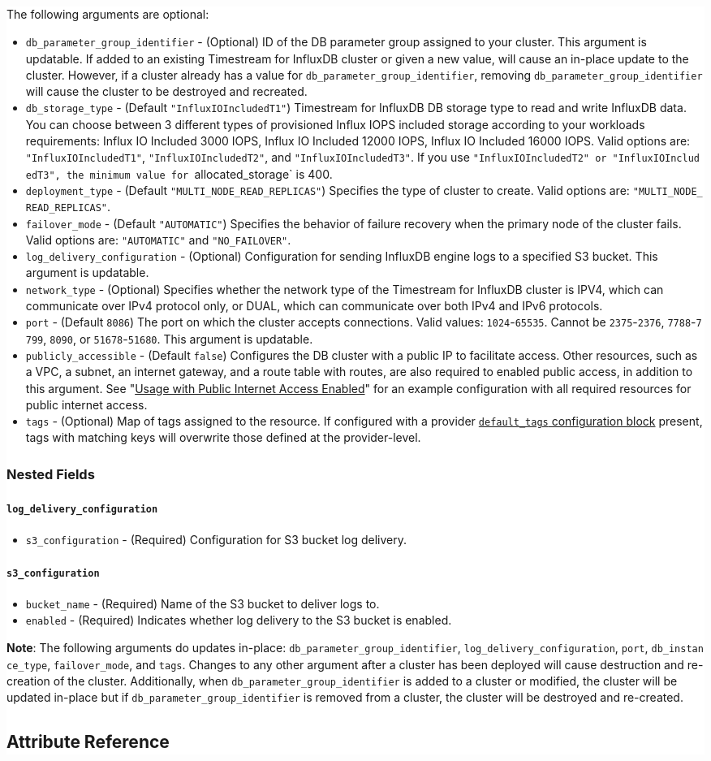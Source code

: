 The following arguments are optional:

* `db_parameter_group_identifier` - (Optional) ID of the DB parameter group assigned to your cluster. This argument is updatable. If added to an existing Timestream for InfluxDB cluster or given a new value, will cause an in-place update to the cluster. However, if a cluster already has a value for `db_parameter_group_identifier`, removing `db_parameter_group_identifier` will cause the cluster to be destroyed and recreated.
* `db_storage_type` - (Default `"InfluxIOIncludedT1"`) Timestream for InfluxDB DB storage type to read and write InfluxDB data. You can choose between 3 different types of provisioned Influx IOPS included storage according to your workloads requirements: Influx IO Included 3000 IOPS, Influx IO Included 12000 IOPS, Influx IO Included 16000 IOPS. Valid options are: `"InfluxIOIncludedT1"`, `"InfluxIOIncludedT2"`, and `"InfluxIOIncludedT3"`. If you use `"InfluxIOIncludedT2" or "InfluxIOIncludedT3", the minimum value for `allocated_storage` is 400.
* `deployment_type` - (Default `"MULTI_NODE_READ_REPLICAS"`) Specifies the type of cluster to create. Valid options are: `"MULTI_NODE_READ_REPLICAS"`.
* `failover_mode` - (Default `"AUTOMATIC"`) Specifies the behavior of failure recovery when the primary node of the cluster fails. Valid options are: `"AUTOMATIC"` and `"NO_FAILOVER"`.
* `log_delivery_configuration` - (Optional) Configuration for sending InfluxDB engine logs to a specified S3 bucket. This argument is updatable.
* `network_type` - (Optional) Specifies whether the network type of the Timestream for InfluxDB cluster is IPV4, which can communicate over IPv4 protocol only, or DUAL, which can communicate over both IPv4 and IPv6 protocols.
* `port` - (Default `8086`) The port on which the cluster accepts connections. Valid values: `1024`-`65535`. Cannot be `2375`-`2376`, `7788`-`7799`, `8090`, or `51678`-`51680`. This argument is updatable.
* `publicly_accessible` - (Default `false`) Configures the DB cluster with a public IP to facilitate access. Other resources, such as a VPC, a subnet, an internet gateway, and a route table with routes, are also required to enabled public access, in addition to this argument. See "[Usage with Public Internet Access Enabled](#usage-with-public-internet-access-enabled)" for an example configuration with all required resources for public internet access.
* `tags` - (Optional) Map of tags assigned to the resource. If configured with a provider [`default_tags` configuration block](/docs/providers/aws/index.html#default_tags-configuration-block) present, tags with matching keys will overwrite those defined at the provider-level.

### Nested Fields

#### `log_delivery_configuration`

* `s3_configuration` - (Required) Configuration for S3 bucket log delivery.

#### `s3_configuration`

* `bucket_name` - (Required) Name of the S3 bucket to deliver logs to.
* `enabled` - (Required) Indicates whether log delivery to the S3 bucket is enabled.

**Note**: The following arguments do updates in-place: `db_parameter_group_identifier`, `log_delivery_configuration`, `port`, `db_instance_type`, `failover_mode`, and `tags`. Changes to any other argument after a cluster has been deployed will cause destruction and re-creation of the cluster. Additionally, when `db_parameter_group_identifier` is added to a cluster or modified, the cluster will be updated in-place but if `db_parameter_group_identifier` is removed from a cluster, the cluster will be destroyed and re-created.

## Attribute Reference
